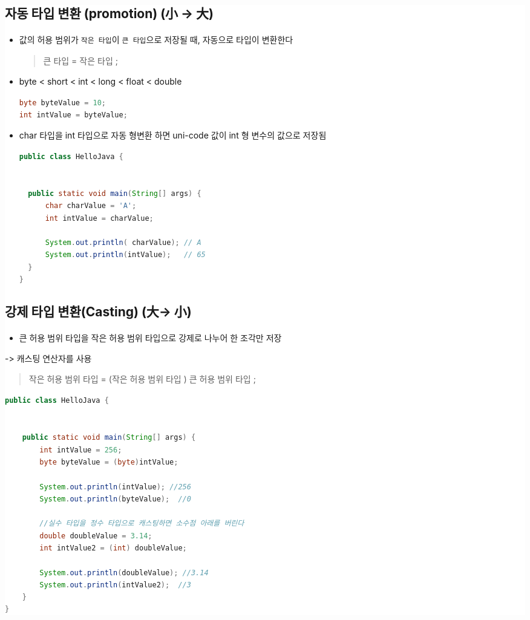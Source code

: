 

## 자동 타입 변환 (promotion) (小 -> 大)

- 값의 허용 범위가 `작은 타입`이 `큰 타입`으로 저장될 때, 자동으로 타입이 변환한다

  >  큰 타입 = 작은 타입 ; 

- byte < short < int < long < float < double

  ```java
  byte byteValue = 10;
  int intValue = byteValue;
  ```

  

- char 타입을 int 타입으로 자동 형변환 하면 uni-code 값이 int 형 변수의 값으로 저장됨

  ```java
  public class HelloJava {
  	
  	
  	public static void main(String[] args) {
  		char charValue = 'A';
  		int intValue = charValue;
  		
  		System.out.println( charValue); // A
  		System.out.println(intValue);   // 65
  	}
  }
  ```

  

## 강제 타입 변환(Casting) (大-> 小)

- 큰 허용 범위 타입을 작은 허용 범위 타입으로 강제로 나누어 한 조각만 저장

 -> 캐스팅 연산자를 사용

> 작은 허용 범위 타입 = (작은 허용 범위 타입 ) 큰 허용 범위 타입 ; 

```java
public class HelloJava {
	
	
	public static void main(String[] args) {
		int intValue = 256;
		byte byteValue = (byte)intValue;
		
		System.out.println(intValue); //256
		System.out.println(byteValue);  //0
		
		//실수 타입을 정수 타입으로 캐스팅하면 소수점 아래를 버린다
		double doubleValue = 3.14;
		int intValue2 = (int) doubleValue;
		
		System.out.println(doubleValue); //3.14
		System.out.println(intValue2);	//3	
	}	
}
```
